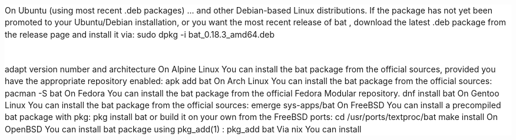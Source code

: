 On Ubuntu (using most recent
.deb
packages)
... and other Debian-based Linux distributions.
If the package has not yet been promoted to your Ubuntu/Debian installation, or you want
the most recent release of
bat
, download the latest
.deb
package from the
release page
and install it via:
sudo dpkg -i bat_0.18.3_amd64.deb
#
adapt version number and architecture
On Alpine Linux
You can install
the
bat
package
from the official sources, provided you have the appropriate repository enabled:
apk add bat
On Arch Linux
You can install
the
bat
package
from the official sources:
pacman -S bat
On Fedora
You can install
the
bat
package
from the official
Fedora Modular
repository.
dnf install bat
On Gentoo Linux
You can install
the
bat
package
from the official sources:
emerge sys-apps/bat
On FreeBSD
You can install a precompiled
bat
package
with pkg:
pkg install bat
or build it on your own from the FreeBSD ports:
cd
/usr/ports/textproc/bat
make install
On OpenBSD
You can install
bat
package using
pkg_add(1)
:
pkg_add bat
Via nix
You can install